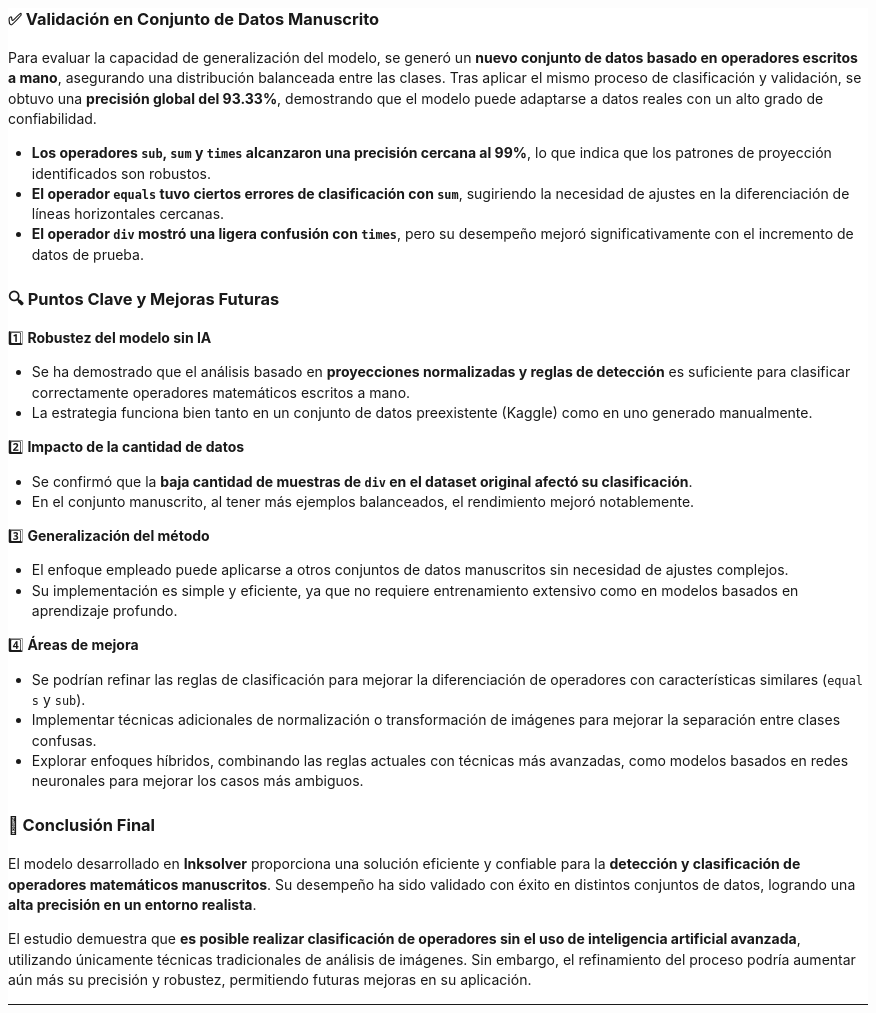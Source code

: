 ### ✅ Validación en Conjunto de Datos Manuscrito
Para evaluar la capacidad de generalización del modelo, se generó un **nuevo conjunto de datos basado en operadores escritos a mano**, asegurando una distribución balanceada entre las clases. Tras aplicar el mismo proceso de clasificación y validación, se obtuvo una **precisión global del 93.33%**, demostrando que el modelo puede adaptarse a datos reales con un alto grado de confiabilidad.

- **Los operadores `sub`, `sum` y `times` alcanzaron una precisión cercana al 99%**, lo que indica que los patrones de proyección identificados son robustos.
- **El operador `equals` tuvo ciertos errores de clasificación con `sum`**, sugiriendo la necesidad de ajustes en la diferenciación de líneas horizontales cercanas.
- **El operador `div` mostró una ligera confusión con `times`**, pero su desempeño mejoró significativamente con el incremento de datos de prueba.

### 🔍 Puntos Clave y Mejoras Futuras
1️⃣ **Robustez del modelo sin IA**  
   - Se ha demostrado que el análisis basado en **proyecciones normalizadas y reglas de detección** es suficiente para clasificar correctamente operadores matemáticos escritos a mano.
   - La estrategia funciona bien tanto en un conjunto de datos preexistente (Kaggle) como en uno generado manualmente.

2️⃣ **Impacto de la cantidad de datos**  
   - Se confirmó que la **baja cantidad de muestras de `div` en el dataset original afectó su clasificación**.
   - En el conjunto manuscrito, al tener más ejemplos balanceados, el rendimiento mejoró notablemente.

3️⃣ **Generalización del método**  
   - El enfoque empleado puede aplicarse a otros conjuntos de datos manuscritos sin necesidad de ajustes complejos.
   - Su implementación es simple y eficiente, ya que no requiere entrenamiento extensivo como en modelos basados en aprendizaje profundo.

4️⃣ **Áreas de mejora**  
   - Se podrían refinar las reglas de clasificación para mejorar la diferenciación de operadores con características similares (`equals` y `sub`).
   - Implementar técnicas adicionales de normalización o transformación de imágenes para mejorar la separación entre clases confusas.
   - Explorar enfoques híbridos, combinando las reglas actuales con técnicas más avanzadas, como modelos basados en redes neuronales para mejorar los casos más ambiguos.

### 🔹 Conclusión Final  
El modelo desarrollado en **Inksolver** proporciona una solución eficiente y confiable para la **detección y clasificación de operadores matemáticos manuscritos**. Su desempeño ha sido validado con éxito en distintos conjuntos de datos, logrando una **alta precisión en un entorno realista**.  

El estudio demuestra que **es posible realizar clasificación de operadores sin el uso de inteligencia artificial avanzada**, utilizando únicamente técnicas tradicionales de análisis de imágenes. Sin embargo, el refinamiento del proceso podría aumentar aún más su precisión y robustez, permitiendo futuras mejoras en su aplicación.

---
